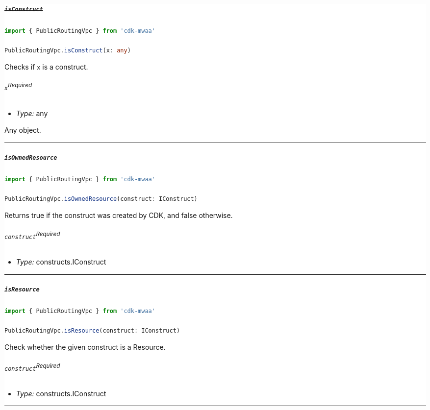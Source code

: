 
##### ~~`isConstruct`~~ <a name="isConstruct" id="cdk-mwaa.PublicRoutingVpc.isConstruct"></a>

```typescript
import { PublicRoutingVpc } from 'cdk-mwaa'

PublicRoutingVpc.isConstruct(x: any)
```

Checks if `x` is a construct.

###### `x`<sup>Required</sup> <a name="x" id="cdk-mwaa.PublicRoutingVpc.isConstruct.parameter.x"></a>

- *Type:* any

Any object.

---

##### `isOwnedResource` <a name="isOwnedResource" id="cdk-mwaa.PublicRoutingVpc.isOwnedResource"></a>

```typescript
import { PublicRoutingVpc } from 'cdk-mwaa'

PublicRoutingVpc.isOwnedResource(construct: IConstruct)
```

Returns true if the construct was created by CDK, and false otherwise.

###### `construct`<sup>Required</sup> <a name="construct" id="cdk-mwaa.PublicRoutingVpc.isOwnedResource.parameter.construct"></a>

- *Type:* constructs.IConstruct

---

##### `isResource` <a name="isResource" id="cdk-mwaa.PublicRoutingVpc.isResource"></a>

```typescript
import { PublicRoutingVpc } from 'cdk-mwaa'

PublicRoutingVpc.isResource(construct: IConstruct)
```

Check whether the given construct is a Resource.

###### `construct`<sup>Required</sup> <a name="construct" id="cdk-mwaa.PublicRoutingVpc.isResource.parameter.construct"></a>

- *Type:* constructs.IConstruct

---
